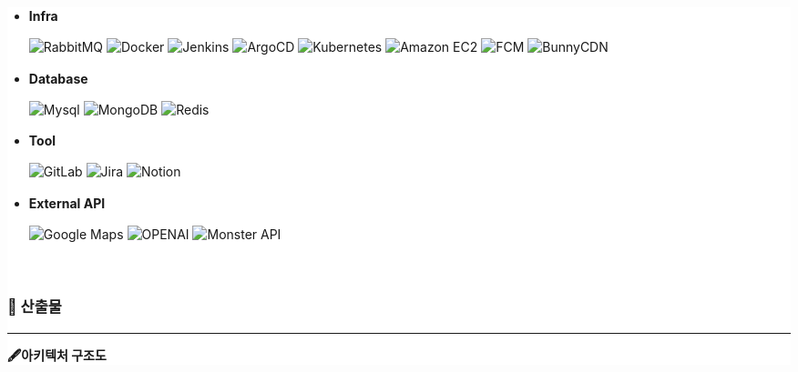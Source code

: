 - **Infra**

  ![RabbitMQ](https://img.shields.io/badge/RabbitMQ-FF6600?style=for-the-badge&logo=RabbitMQ&logoColor=white)
  ![Docker](https://img.shields.io/badge/Docker-2496ED?style=for-the-badge&logo=docker&logoColor=white)
  ![Jenkins](https://img.shields.io/badge/jenkins-D24939?style=for-the-badge&logo=jenkins&logoColor=white)
  ![ArgoCD](https://img.shields.io/badge/ArgoCD-EF7B4D?style=for-the-badge&logo=Argo&logoColor=white)
  ![Kubernetes](https://img.shields.io/badge/kubernetes-326CE5?style=for-the-badge&logo=kubernetes&logoColor=white)
  ![Amazon EC2](https://img.shields.io/badge/amazon_ec2-FF9900?style=for-the-badge&logo=Amazon-ec2&logoColor=white)
  ![FCM](https://img.shields.io/badge/Firebase_Cloud_Messaging-DD2C00?style=for-the-badge&logo=firebase&logoColor=white)
  ![BunnyCDN](https://img.shields.io/badge/BunnyCDN-FF813F?style=for-the-badge&logo=bunny&logoColor=white)


- **Database**

  ![Mysql](https://img.shields.io/badge/MySQL-003545?style=for-the-badge&logo=mysql&logoColor=white)
  ![MongoDB](https://img.shields.io/badge/MongoDB-47A248?style=for-the-badge&logo=mongodb&logoColor=white)
  ![Redis](https://img.shields.io/badge/redis-FF4438?style=for-the-badge&logo=redis&logoColor=white)


- **Tool**

  ![GitLab](https://img.shields.io/badge/gitlab-FC6D26?style=for-the-badge&logo=gitlab&logoColor=white)
  ![Jira](https://img.shields.io/badge/jira-0052CC?style=for-the-badge&logo=jira&logoColor=white)
  ![Notion](https://img.shields.io/badge/notion-000000?style=for-the-badge&logo=notion&logoColor=white)


- **External API**

  ![Google Maps](https://img.shields.io/badge/Google%20Maps-4285F4?style=for-the-badge&logo=google-maps&logoColor=white)
  ![OPENAI](https://img.shields.io/badge/OPENAI-00A67E?style=for-the-badge&logo=openai&logoColor=white)
  ![Monster API](https://img.shields.io/badge/Monster%20API-FF5722?style=for-the-badge&logo=api&logoColor=white)

<br>
<div id="6"></div>

### 📜 산출물

---

**🖋️아키텍처 구조도**

